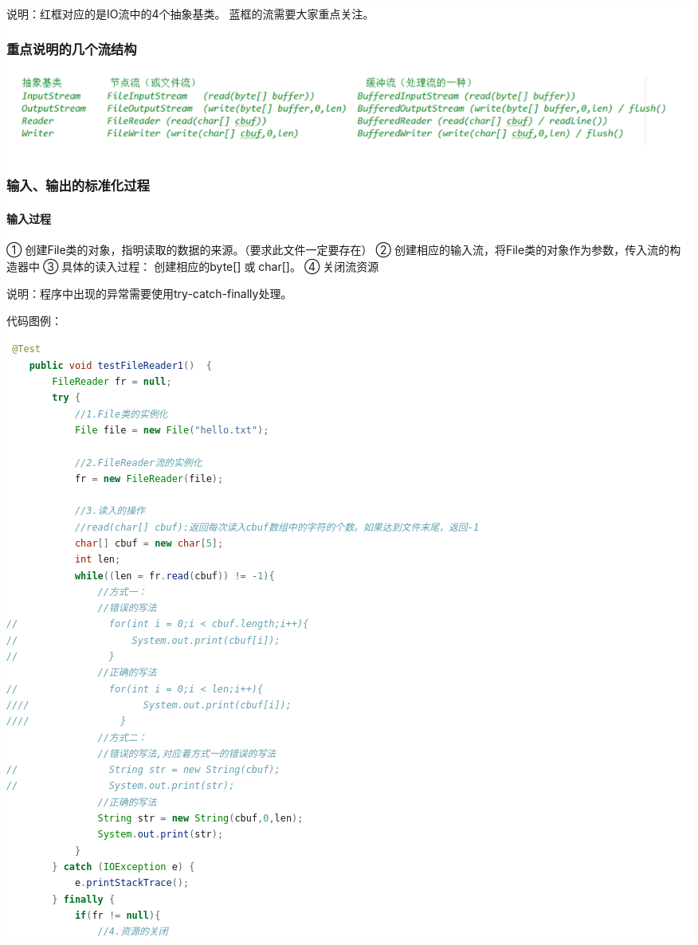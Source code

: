 
说明：红框对应的是IO流中的4个抽象基类。
蓝框的流需要大家重点关注。

### 重点说明的几个流结构

![在这里插入图片描述](./JavaSenior.assets/20210429194232477.png)


### 输入、输出的标准化过程

#### 输入过程

① 创建File类的对象，指明读取的数据的来源。（要求此文件一定要存在）
② 创建相应的输入流，将File类的对象作为参数，传入流的构造器中
③ 具体的读入过程：
    创建相应的byte[] 或 char[]。
④ 关闭流资源

说明：程序中出现的异常需要使用try-catch-finally处理。

代码图例：

~~~java
 @Test
    public void testFileReader1()  {
        FileReader fr = null;
        try {
            //1.File类的实例化
            File file = new File("hello.txt");

            //2.FileReader流的实例化
            fr = new FileReader(file);

            //3.读入的操作
            //read(char[] cbuf):返回每次读入cbuf数组中的字符的个数。如果达到文件末尾，返回-1
            char[] cbuf = new char[5];
            int len;
            while((len = fr.read(cbuf)) != -1){
                //方式一：
                //错误的写法
//                for(int i = 0;i < cbuf.length;i++){
//                    System.out.print(cbuf[i]);
//                }
                //正确的写法
//                for(int i = 0;i < len;i++){
////                    System.out.print(cbuf[i]);
////                }
                //方式二：
                //错误的写法,对应着方式一的错误的写法
//                String str = new String(cbuf);
//                System.out.print(str);
                //正确的写法
                String str = new String(cbuf,0,len);
                System.out.print(str);
            }
        } catch (IOException e) {
            e.printStackTrace();
        } finally {
            if(fr != null){
                //4.资源的关闭
~~~